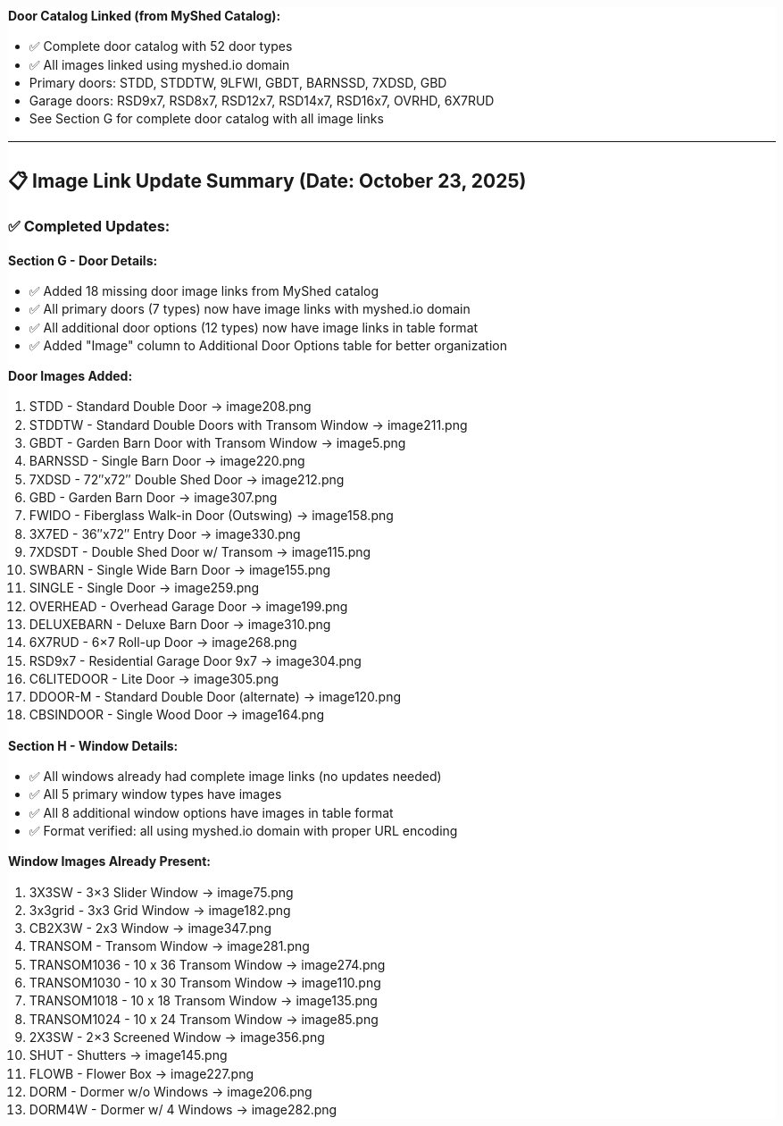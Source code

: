 **Door Catalog Linked (from MyShed Catalog):**
- ✅ Complete door catalog with 52 door types
- ✅ All images linked using myshed.io domain
- Primary doors: STDD, STDDTW, 9LFWI, GBDT, BARNSSD, 7XDSD, GBD
- Garage doors: RSD9x7, RSD8x7, RSD12x7, RSD14x7, RSD16x7, OVRHD, 6X7RUD
- See Section G for complete door catalog with all image links

---

## 📋 Image Link Update Summary (Date: October 23, 2025)

### ✅ Completed Updates:

**Section G - Door Details:**
- ✅ Added 18 missing door image links from MyShed catalog
- ✅ All primary doors (7 types) now have image links with myshed.io domain
- ✅ All additional door options (12 types) now have image links in table format
- ✅ Added "Image" column to Additional Door Options table for better organization

**Door Images Added:**
1. STDD - Standard Double Door → image208.png
2. STDDTW - Standard Double Doors with Transom Window → image211.png
3. GBDT - Garden Barn Door with Transom Window → image5.png
4. BARNSSD - Single Barn Door → image220.png
5. 7XDSD - 72″x72″ Double Shed Door → image212.png
6. GBD - Garden Barn Door → image307.png
7. FWIDO - Fiberglass Walk-in Door (Outswing) → image158.png
8. 3X7ED - 36″x72″ Entry Door → image330.png
9. 7XDSDT - Double Shed Door w/ Transom → image115.png
10. SWBARN - Single Wide Barn Door → image155.png
11. SINGLE - Single Door → image259.png
12. OVERHEAD - Overhead Garage Door → image199.png
13. DELUXEBARN - Deluxe Barn Door → image310.png
14. 6X7RUD - 6×7 Roll-up Door → image268.png
15. RSD9x7 - Residential Garage Door 9x7 → image304.png
16. C6LITEDOOR - Lite Door → image305.png
17. DDOOR-M - Standard Double Door (alternate) → image120.png
18. CBSINDOOR - Single Wood Door → image164.png

**Section H - Window Details:**
- ✅ All windows already had complete image links (no updates needed)
- ✅ All 5 primary window types have images
- ✅ All 8 additional window options have images in table format
- ✅ Format verified: all using myshed.io domain with proper URL encoding

**Window Images Already Present:**
1. 3X3SW - 3×3 Slider Window → image75.png
2. 3x3grid - 3x3 Grid Window → image182.png
3. CB2X3W - 2x3 Window → image347.png
4. TRANSOM - Transom Window → image281.png
5. TRANSOM1036 - 10 x 36 Transom Window → image274.png
6. TRANSOM1030 - 10 x 30 Transom Window → image110.png
7. TRANSOM1018 - 10 x 18 Transom Window → image135.png
8. TRANSOM1024 - 10 x 24 Transom Window → image85.png
9. 2X3SW - 2×3 Screened Window → image356.png
10. SHUT - Shutters → image145.png
11. FLOWB - Flower Box → image227.png
12. DORM - Dormer w/o Windows → image206.png
13. DORM4W - Dormer w/ 4 Windows → image282.png
